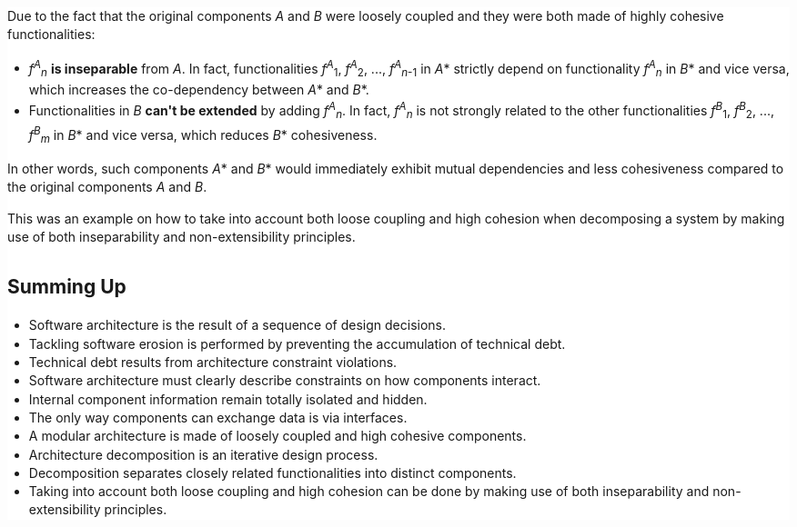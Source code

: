 Due to the fact that the original components _A_ and _B_ were loosely coupled and they were both made of highly cohesive functionalities:

* _f_<sup>_A_</sup><sub>_n_</sub> **is inseparable** from _A_. In fact, functionalities _f_<sup>_A_</sup><sub>1</sub>, _f_<sup>_A_</sup><sub>2</sub>, ..., _f_<sup>_A_</sup><sub>_n_-1</sub> in _A_\* strictly depend on functionality _f_<sup>_A_</sup><sub>_n_</sub> in _B_\* and vice versa, which increases the co-dependency between _A_\* and _B_\*.
* Functionalities in _B_ **can't be extended** by adding _f_<sup>_A_</sup><sub>_n_</sub>. In fact, _f_<sup>_A_</sup><sub>_n_</sub> is not strongly related to the other functionalities _f_<sup>_B_</sup><sub>1</sub>, _f_<sup>_B_</sup><sub>2</sub>, ..., _f_<sup>_B_</sup><sub>_m_</sub> in _B_\* and vice versa, which reduces _B_\* cohesiveness.

In other words, such components _A_\* and _B_\* would immediately exhibit mutual dependencies and less cohesiveness compared to the original components _A_ and _B_.

This was an example on how to take into account both loose coupling and high cohesion when decomposing a system by making use of both inseparability and non-extensibility principles.

## Summing Up

* Software architecture is the result of a sequence of design decisions.
* Tackling software erosion is performed by preventing the accumulation of technical debt.
* Technical debt results from architecture constraint violations.
* Software architecture must clearly describe constraints on how components interact.
* Internal component information remain totally isolated and hidden.
* The only way components can exchange data is via interfaces.
* A modular architecture is made of loosely coupled and high cohesive components.
* Architecture decomposition is an iterative design process.
* Decomposition separates closely related functionalities into distinct components.
* Taking into account both loose coupling and high cohesion can be done by making use of both inseparability and non-extensibility principles.

[1]: https://en.wikipedia.org/wiki/Software_architecture
[2]: https://en.wikipedia.org/wiki/Component-based_software_engineering#Definition_and_characteristics_of_components
[3]: https://en.wikipedia.org/wiki/Software_architecture#Software_architecture_erosion
[4]: https://massimo-nazaria.github.io/blog/2019/03/13/mind-the-architecture-code-gap.html
[5]: https://en.wikipedia.org/wiki/Interface_(computing)
[6]: https://en.wikipedia.org/wiki/Modular_programming
[7]: https://en.wikipedia.org/wiki/Maintainability
[8]: https://en.wikipedia.org/wiki/Extensibility
[9]: https://en.wikipedia.org/wiki/Reusability
[10]: https://en.wikipedia.org/wiki/Coupling_(computer_programming)
[11]: https://en.wikipedia.org/wiki/Cohesion_(computer_science)
[12]: https://en.wikipedia.org/wiki/Loose_coupling
[13]: https://en.wikipedia.org/wiki/Cohesion_(computer_science)#High_cohesion
[14]: https://massimo-nazaria.github.io/blog/2019/03/02/unix-philosophy-with-an-example.html
[15]: https://en.wikipedia.org/wiki/Decomposition_(computer_science)
[16]: https://en.wikipedia.org/wiki/Separation_of_concerns
